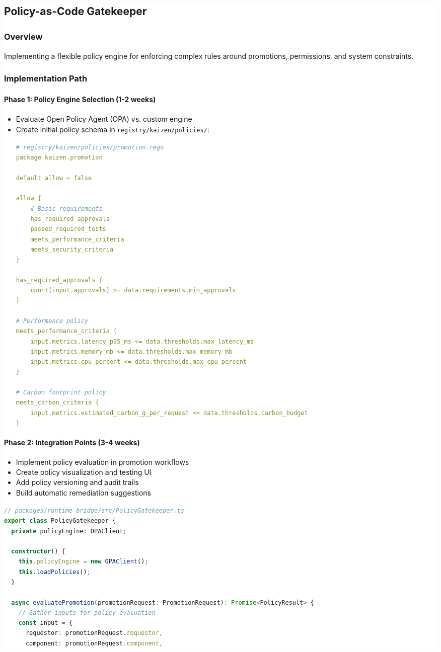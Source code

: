 ## Policy-as-Code Gatekeeper

### Overview
Implementing a flexible policy engine for enforcing complex rules around promotions, permissions, and system constraints.

### Implementation Path

#### Phase 1: Policy Engine Selection (1-2 weeks)
- Evaluate Open Policy Agent (OPA) vs. custom engine
- Create initial policy schema in `registry/kaizen/policies/`:
  ```yaml
  # registry/kaizen/policies/promotion.rego
  package kaizen.promotion
  
  default allow = false
  
  allow {
      # Basic requirements
      has_required_approvals
      passed_required_tests
      meets_performance_criteria
      meets_security_criteria
  }
  
  has_required_approvals {
      count(input.approvals) >= data.requirements.min_approvals
  }
  
  # Performance policy
  meets_performance_criteria {
      input.metrics.latency_p95_ms <= data.thresholds.max_latency_ms
      input.metrics.memory_mb <= data.thresholds.max_memory_mb
      input.metrics.cpu_percent <= data.thresholds.max_cpu_percent
  }
  
  # Carbon footprint policy
  meets_carbon_criteria {
      input.metrics.estimated_carbon_g_per_request <= data.thresholds.carbon_budget
  }
  ```

#### Phase 2: Integration Points (3-4 weeks)
- Implement policy evaluation in promotion workflows
- Create policy visualization and testing UI
- Add policy versioning and audit trails
- Build automatic remediation suggestions

```typescript
// packages/runtime-bridge/src/PolicyGatekeeper.ts
export class PolicyGatekeeper {
  private policyEngine: OPAClient;
  
  constructor() {
    this.policyEngine = new OPAClient();
    this.loadPolicies();
  }
  
  async evaluatePromotion(promotionRequest: PromotionRequest): Promise<PolicyResult> {
    // Gather inputs for policy evaluation
    const input = {
      requestor: promotionRequest.requestor,
      component: promotionRequest.component,
```